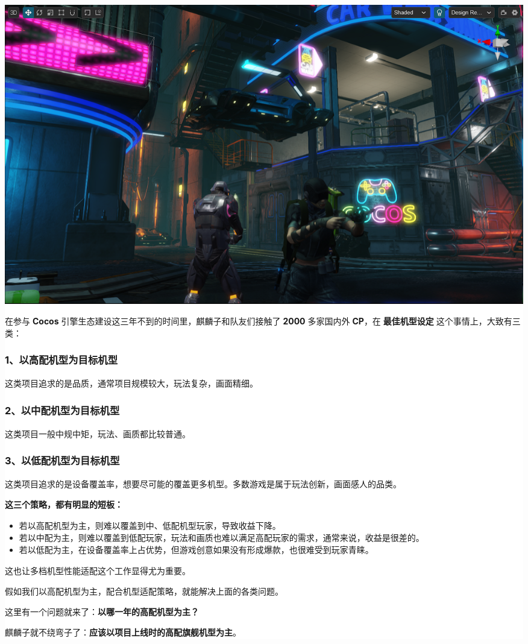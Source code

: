 ![03.png](./images/03.png)

在参与 **Cocos** 引擎生态建设这三年不到的时间里，麒麟子和队友们接触了 **2000** 多家国内外 **CP**，在 **最佳机型设定** 这个事情上，大致有三类：

### 1、以高配机型为目标机型

这类项目追求的是品质，通常项目规模较大，玩法复杂，画面精细。

### 2、以中配机型为目标机型

这类项目一般中规中矩，玩法、画质都比较普通。

### 3、以低配机型为目标机型

这类项目追求的是设备覆盖率，想要尽可能的覆盖更多机型。多数游戏是属于玩法创新，画面感人的品类。

**这三个策略，都有明显的短板：**

- 若以高配机型为主，则难以覆盖到中、低配机型玩家，导致收益下降。
- 若以中配为主，则难以覆盖到低配玩家，玩法和画质也难以满足高配玩家的需求，通常来说，收益是很差的。
- 若以低配为主，在设备覆盖率上占优势，但游戏创意如果没有形成爆款，也很难受到玩家青睐。

这也让多档机型性能适配这个工作显得尤为重要。

假如我们以高配机型为主，配合机型适配策略，就能解决上面的各类问题。

这里有一个问题就来了：**以哪一年的高配机型为主？**

麒麟子就不绕弯子了：**应该以项目上线时的高配旗舰机型为主**。
